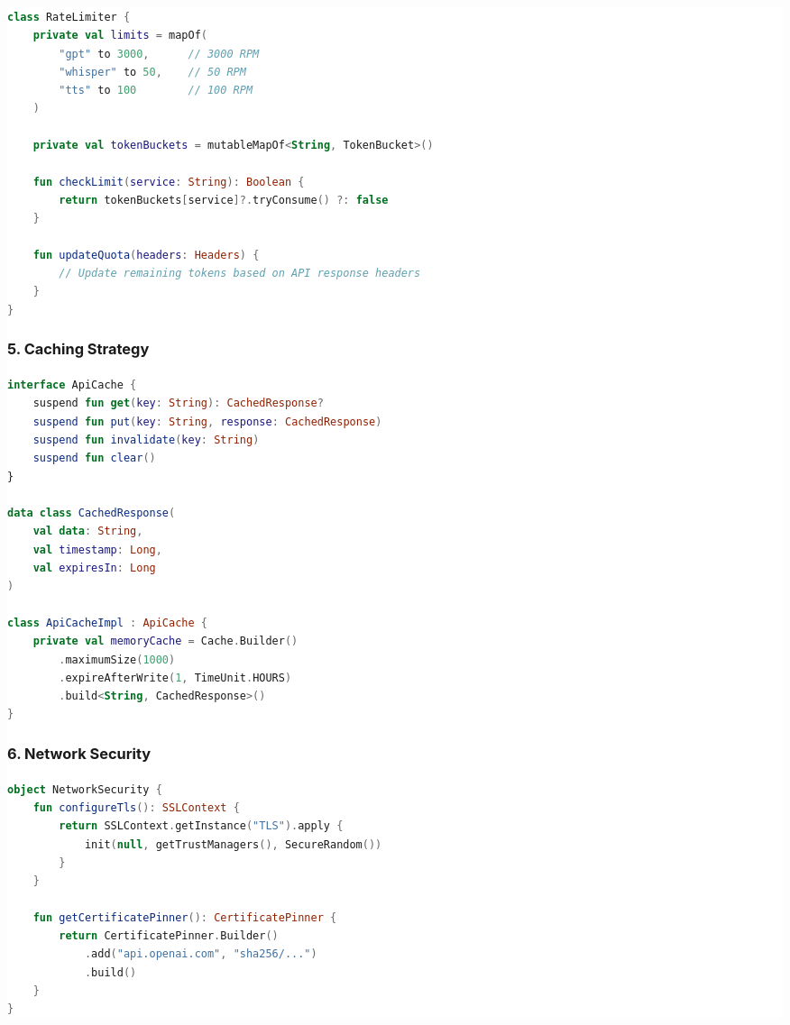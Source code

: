 ```kotlin
class RateLimiter {
    private val limits = mapOf(
        "gpt" to 3000,      // 3000 RPM
        "whisper" to 50,    // 50 RPM
        "tts" to 100        // 100 RPM
    )

    private val tokenBuckets = mutableMapOf<String, TokenBucket>()

    fun checkLimit(service: String): Boolean {
        return tokenBuckets[service]?.tryConsume() ?: false
    }

    fun updateQuota(headers: Headers) {
        // Update remaining tokens based on API response headers
    }
}
```

### 5. Caching Strategy

```kotlin
interface ApiCache {
    suspend fun get(key: String): CachedResponse?
    suspend fun put(key: String, response: CachedResponse)
    suspend fun invalidate(key: String)
    suspend fun clear()
}

data class CachedResponse(
    val data: String,
    val timestamp: Long,
    val expiresIn: Long
)

class ApiCacheImpl : ApiCache {
    private val memoryCache = Cache.Builder()
        .maximumSize(1000)
        .expireAfterWrite(1, TimeUnit.HOURS)
        .build<String, CachedResponse>()
}
```

### 6. Network Security

```kotlin
object NetworkSecurity {
    fun configureTls(): SSLContext {
        return SSLContext.getInstance("TLS").apply {
            init(null, getTrustManagers(), SecureRandom())
        }
    }

    fun getCertificatePinner(): CertificatePinner {
        return CertificatePinner.Builder()
            .add("api.openai.com", "sha256/...")
            .build()
    }
}
```
